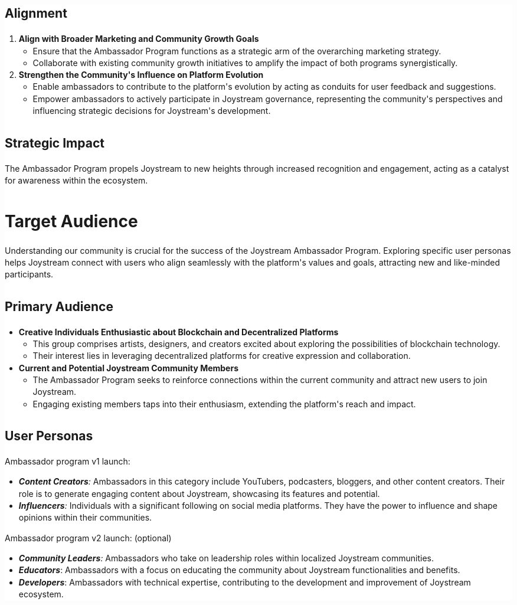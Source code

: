 ## **Alignment**

1. **Align with Broader Marketing and Community Growth Goals**
    - Ensure that the Ambassador Program functions as a strategic arm of the overarching marketing strategy.
    - Collaborate with existing community growth initiatives to amplify the impact of both programs synergistically.
2. **Strengthen the Community's Influence on Platform Evolution**
    - Enable ambassadors to contribute to the platform's evolution by acting as conduits for user feedback and suggestions.
    - Empower ambassadors to actively participate in Joystream governance, representing the community's perspectives and influencing strategic decisions for Joystream's development.

## **Strategic Impact**

The Ambassador Program propels Joystream to new heights through increased recognition and engagement, acting as a catalyst for awareness within the ecosystem.

# **Target Audience**

Understanding our community is crucial for the success of the Joystream Ambassador Program. Exploring specific user personas helps Joystream connect with users who align seamlessly with the platform's values and goals, attracting new and like-minded participants.

## **Primary Audience**

- **Creative Individuals Enthusiastic about Blockchain and Decentralized Platforms**
    - This group comprises artists, designers, and creators excited about exploring the possibilities of blockchain technology.
    - Their interest lies in leveraging decentralized platforms for creative expression and collaboration.
- **Current and Potential Joystream Community Members**
    - The Ambassador Program seeks to reinforce connections within the current community and attract new users to join Joystream.
    - Engaging existing members taps into their enthusiasm, extending the platform's reach and impact.

## **User Personas**

Ambassador program v1 launch:

- ***Content Creators**:* Ambassadors in this category include YouTubers, podcasters, bloggers, and other content creators. Their role is to generate engaging content about Joystream, showcasing its features and potential.
- ***Influencers**:* Individuals with a significant following on social media platforms. They have the power to influence and shape opinions within their communities.

Ambassador program v2 launch: (optional)

- ***Community Leaders**:* Ambassadors who take on leadership roles within localized Joystream communities.
- ***Educators***: Ambassadors with a focus on educating the community about Joystream functionalities and benefits.
- ***Developers***: Ambassadors with technical expertise, contributing to the development and improvement of Joystream ecosystem.
